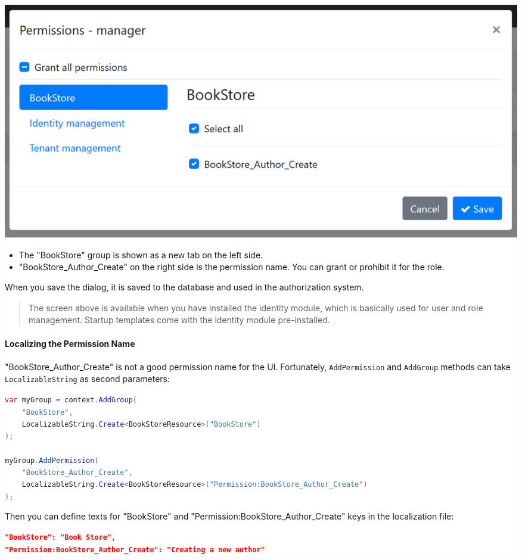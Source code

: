 ![authorization-new-permission-ui](images/authorization-new-permission-ui.png)

- The "BookStore" group is shown as a new tab on the left side.
- "BookStore_Author_Create" on the right side is the permission name. You can grant or prohibit it for the role.

When you save the dialog, it is saved to the database and used in the authorization system.

> The screen above is available when you have installed the identity module, which is basically used for user and role management. Startup templates come with the identity module pre-installed.

#### Localizing the Permission Name

"BookStore_Author_Create" is not a good permission name for the UI. Fortunately, `AddPermission` and `AddGroup` methods can take `LocalizableString` as second parameters:

```csharp
var myGroup = context.AddGroup(
    "BookStore",
    LocalizableString.Create<BookStoreResource>("BookStore")
);

myGroup.AddPermission(
    "BookStore_Author_Create",
    LocalizableString.Create<BookStoreResource>("Permission:BookStore_Author_Create")
);
```

Then you can define texts for "BookStore" and "Permission:BookStore_Author_Create" keys in the localization file:

```json
"BookStore": "Book Store",
"Permission:BookStore_Author_Create": "Creating a new author"
```
